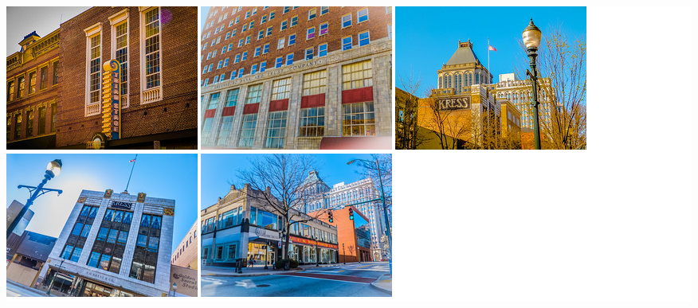 ![](images/26042727404_17521c6436_m.jpg)
![](images/26044981433_b143fc91f7_m.jpg)
![](images/26042719334_aa987f9fc4_m.jpg)
![](images/26042716294_b080201003_m.jpg)
![](images/26648656935_7aff0cff63_m.jpg)